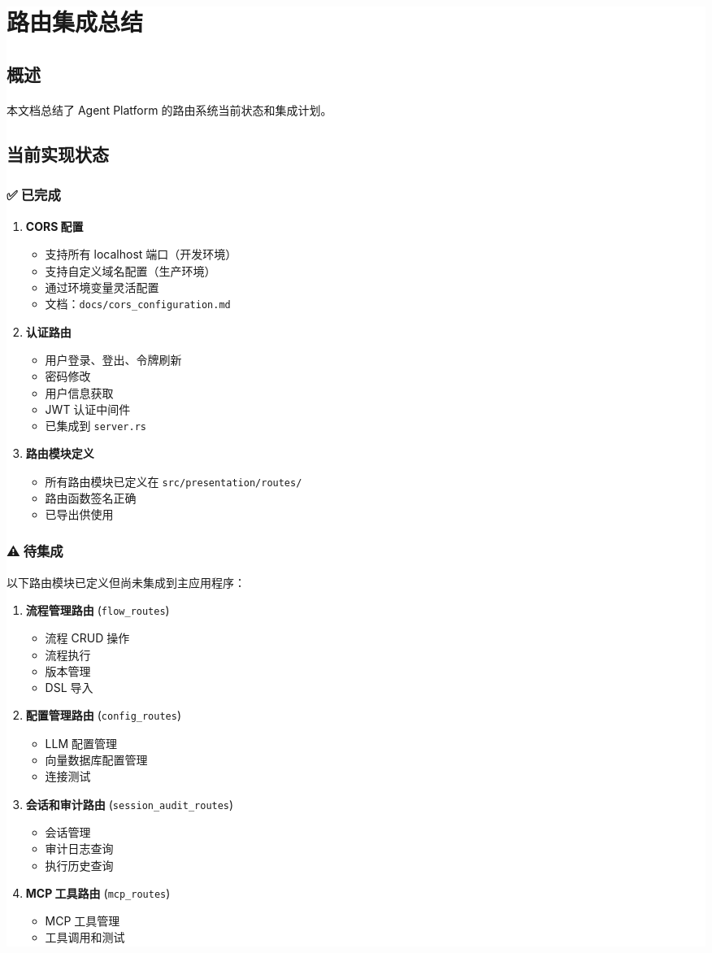 # 路由集成总结

## 概述

本文档总结了 Agent Platform 的路由系统当前状态和集成计划。

## 当前实现状态

### ✅ 已完成

1. **CORS 配置**
   - 支持所有 localhost 端口（开发环境）
   - 支持自定义域名配置（生产环境）
   - 通过环境变量灵活配置
   - 文档：`docs/cors_configuration.md`

2. **认证路由**
   - 用户登录、登出、令牌刷新
   - 密码修改
   - 用户信息获取
   - JWT 认证中间件
   - 已集成到 `server.rs`

3. **路由模块定义**
   - 所有路由模块已定义在 `src/presentation/routes/`
   - 路由函数签名正确
   - 已导出供使用

### ⚠️ 待集成

以下路由模块已定义但尚未集成到主应用程序：

1. **流程管理路由** (`flow_routes`)
   - 流程 CRUD 操作
   - 流程执行
   - 版本管理
   - DSL 导入

2. **配置管理路由** (`config_routes`)
   - LLM 配置管理
   - 向量数据库配置管理
   - 连接测试

3. **会话和审计路由** (`session_audit_routes`)
   - 会话管理
   - 审计日志查询
   - 执行历史查询

4. **MCP 工具路由** (`mcp_routes`)
   - MCP 工具管理
   - 工具调用和测试
